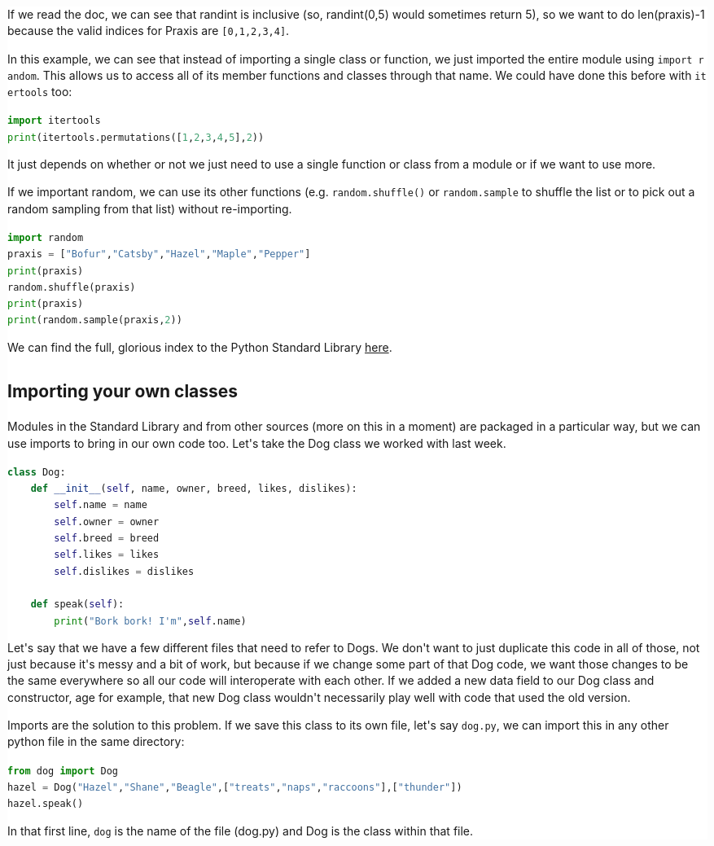If we read the doc, we can see that randint is inclusive (so, randint(0,5) would sometimes return 5), so we want to do len(praxis)-1 because the valid indices for Praxis are `[0,1,2,3,4]`.

In this example, we can see that instead of importing a single class or function, we just imported the entire module using `import random`. This allows us to access all of its member functions and classes through that name. We could have done this before with `itertools` too:

```python
import itertools
print(itertools.permutations([1,2,3,4,5],2))
```

It just depends on whether or not we just need to use a single function or class from a module or if we want to use more.

If we important random, we can use its other functions (e.g. `random.shuffle()` or `random.sample` to shuffle the list or to pick out a random sampling from that list) without re-importing.

```python
import random
praxis = ["Bofur","Catsby","Hazel","Maple","Pepper"]
print(praxis)
random.shuffle(praxis)
print(praxis)
print(random.sample(praxis,2))
```

We can find the full, glorious index to the Python Standard Library [here](https://docs.python.org/3/library/).


## Importing your own classes

Modules in the Standard Library and from other sources (more on this in a moment) are packaged in a particular way, but we can use imports to bring in our own code too. Let's take the Dog class we worked with last week.

```python
class Dog:
    def __init__(self, name, owner, breed, likes, dislikes):
        self.name = name
        self.owner = owner
        self.breed = breed
        self.likes = likes
        self.dislikes = dislikes
    
    def speak(self):
        print("Bork bork! I'm",self.name)
```

Let's say that we have a few different files that need to refer to Dogs. We don't want to just duplicate this code in all of those, not just because it's messy and a bit of work, but because if we change some part of that Dog code, we want those changes to be the same everywhere so all our code will interoperate with each other. If we added a new data field to our Dog class and constructor, age for example, that new Dog class wouldn't necessarily play well with code that used the old version.

Imports are the solution to this problem. If we save this class to its own file, let's say `dog.py`, we can import this in any other python file in the same directory:

```python
from dog import Dog
hazel = Dog("Hazel","Shane","Beagle",["treats","naps","raccoons"],["thunder"])
hazel.speak()
```

In that first line, `dog` is the name of the file (dog.py) and Dog is the class within that file.
